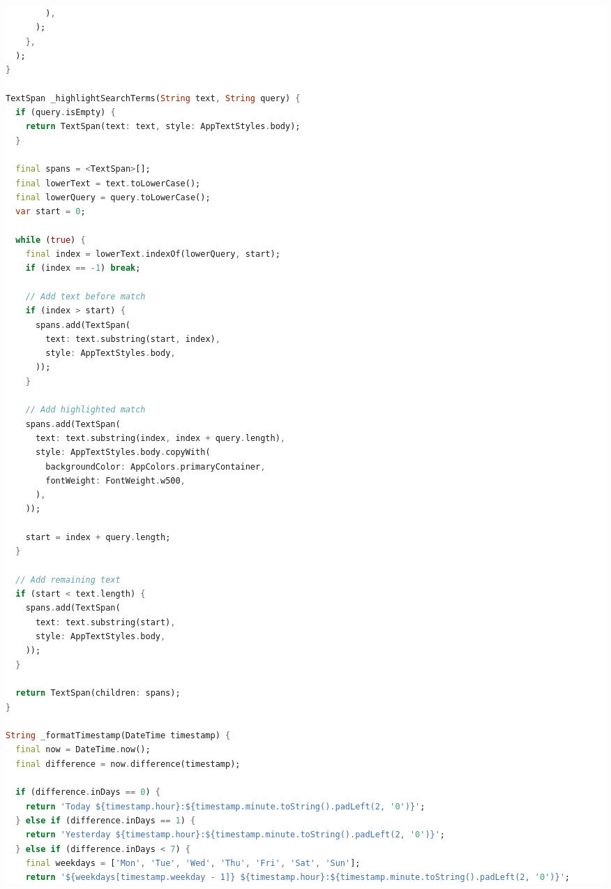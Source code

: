 ```dart
        ),
      );
    },
  );
}

TextSpan _highlightSearchTerms(String text, String query) {
  if (query.isEmpty) {
    return TextSpan(text: text, style: AppTextStyles.body);
  }

  final spans = <TextSpan>[];
  final lowerText = text.toLowerCase();
  final lowerQuery = query.toLowerCase();
  var start = 0;

  while (true) {
    final index = lowerText.indexOf(lowerQuery, start);
    if (index == -1) break;

    // Add text before match
    if (index > start) {
      spans.add(TextSpan(
        text: text.substring(start, index),
        style: AppTextStyles.body,
      ));
    }

    // Add highlighted match
    spans.add(TextSpan(
      text: text.substring(index, index + query.length),
      style: AppTextStyles.body.copyWith(
        backgroundColor: AppColors.primaryContainer,
        fontWeight: FontWeight.w500,
      ),
    ));

    start = index + query.length;
  }

  // Add remaining text
  if (start < text.length) {
    spans.add(TextSpan(
      text: text.substring(start),
      style: AppTextStyles.body,
    ));
  }

  return TextSpan(children: spans);
}

String _formatTimestamp(DateTime timestamp) {
  final now = DateTime.now();
  final difference = now.difference(timestamp);

  if (difference.inDays == 0) {
    return 'Today ${timestamp.hour}:${timestamp.minute.toString().padLeft(2, '0')}';
  } else if (difference.inDays == 1) {
    return 'Yesterday ${timestamp.hour}:${timestamp.minute.toString().padLeft(2, '0')}';
  } else if (difference.inDays < 7) {
    final weekdays = ['Mon', 'Tue', 'Wed', 'Thu', 'Fri', 'Sat', 'Sun'];
    return '${weekdays[timestamp.weekday - 1]} ${timestamp.hour}:${timestamp.minute.toString().padLeft(2, '0')}';
```